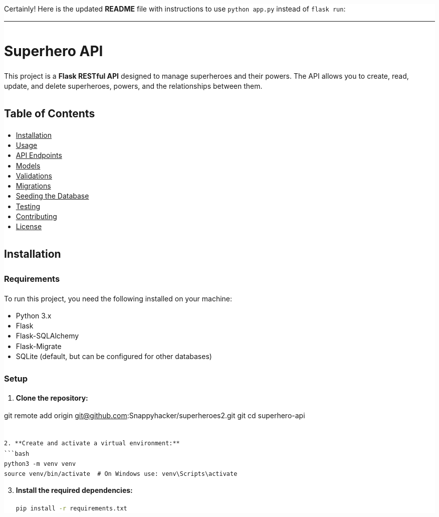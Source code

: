 Certainly! Here is the updated **README** file with instructions to use `python app.py` instead of `flask run`:

---

# Superhero API

This project is a **Flask RESTful API** designed to manage superheroes and their powers. The API allows you to create, read, update, and delete superheroes, powers, and the relationships between them.

## Table of Contents
- [Installation](#installation)
- [Usage](#usage)
- [API Endpoints](#api-endpoints)
- [Models](#models)
- [Validations](#validations)
- [Migrations](#migrations)
- [Seeding the Database](#seeding-the-database)
- [Testing](#testing)
- [Contributing](#contributing)
- [License](#license)

## Installation

### Requirements
To run this project, you need the following installed on your machine:
- Python 3.x
- Flask
- Flask-SQLAlchemy
- Flask-Migrate
- SQLite (default, but can be configured for other databases)

### Setup

1. **Clone the repository:**
   ```bash
  git remote add origin git@github.com:Snappyhacker/superheroes2.git
  git
   cd superhero-api
   ```

2. **Create and activate a virtual environment:**
   ```bash
   python3 -m venv venv
   source venv/bin/activate  # On Windows use: venv\Scripts\activate
   ```

3. **Install the required dependencies:**
   ```bash
   pip install -r requirements.txt
   ```
